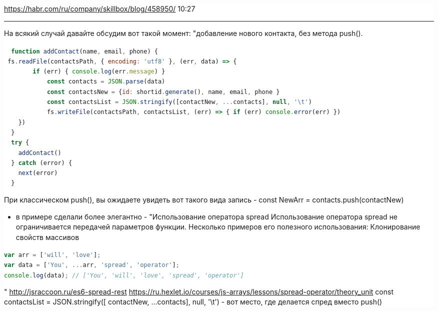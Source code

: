https://habr.com/ru/company/skillbox/blog/458950/
10:27
_____________________________________________
На всякий случай давайте обсудим вот такой момент:
"добавление нового контакта, без метода push(). 

```js
  function addContact(name, email, phone) {
 fs.readFile(contactsPath, { encoding: 'utf8' }, (err, data) => {
        if (err) { console.log(err.message) }
            const contacts = JSON.parse(data)
            const contactsNew = {id: shortid.generate(), name, email, phone }
            const contactsList = JSON.stringify([contactNew, ...contacts], null, '\t')
            fs.writeFile(contactsPath, contactsList, (err) => { if (err) console.error(err) })
    })
  }
  try {
    addContact()
  } catch (error) {
    next(error)
  }
```

При классическом push(), вы ожидаете увидеть вот такого вида запись - const NewArr = contacts.push(contactNew)
- в примере сделали более элегантно -
"Использование оператора spread
Использование оператора spread не ограничивается передачей параметров функции. Несколько примеров его полезного использования:
Клонирование свойств массивов
```js
var arr = ['will', 'love'];
var data = ['You', ...arr, 'spread', 'operator'];
console.log(data); // ['You', 'will', 'love', 'spread', 'operator']
```
"
http://jsraccoon.ru/es6-spread-rest
https://ru.hexlet.io/courses/js-arrays/lessons/spread-operator/theory_unit
const contactsList = JSON.stringify([
contactNew, ...contacts], null, '\t') - вот место, где делается спред вместо push()
